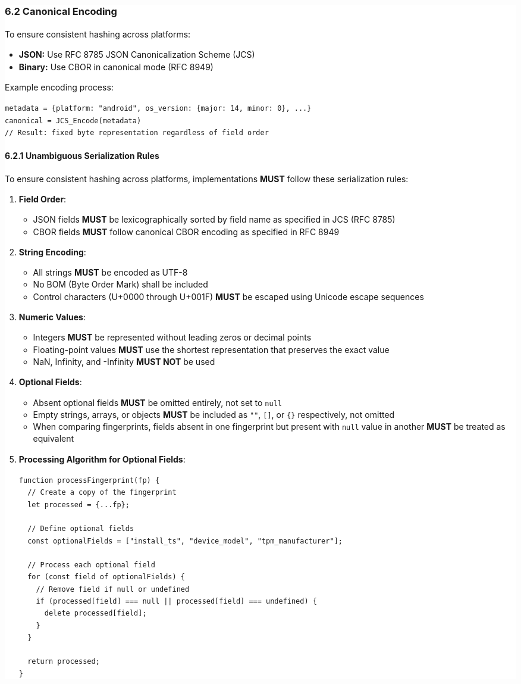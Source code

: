 
### 6.2 Canonical Encoding

To ensure consistent hashing across platforms:

* **JSON:** Use RFC 8785 JSON Canonicalization Scheme (JCS)
* **Binary:** Use CBOR in canonical mode (RFC 8949)

Example encoding process:
```
metadata = {platform: "android", os_version: {major: 14, minor: 0}, ...}
canonical = JCS_Encode(metadata)
// Result: fixed byte representation regardless of field order
```

#### 6.2.1 Unambiguous Serialization Rules

To ensure consistent hashing across platforms, implementations **MUST** follow these serialization rules:

1. **Field Order**:
   - JSON fields **MUST** be lexicographically sorted by field name as specified in JCS (RFC 8785)
   - CBOR fields **MUST** follow canonical CBOR encoding as specified in RFC 8949

2. **String Encoding**:
   - All strings **MUST** be encoded as UTF-8
   - No BOM (Byte Order Mark) shall be included
   - Control characters (U+0000 through U+001F) **MUST** be escaped using Unicode escape sequences

3. **Numeric Values**:
   - Integers **MUST** be represented without leading zeros or decimal points
   - Floating-point values **MUST** use the shortest representation that preserves the exact value
   - NaN, Infinity, and -Infinity **MUST NOT** be used

4. **Optional Fields**:
   - Absent optional fields **MUST** be omitted entirely, not set to `null`
   - Empty strings, arrays, or objects **MUST** be included as `""`, `[]`, or `{}` respectively, not omitted
   - When comparing fingerprints, fields absent in one fingerprint but present with `null` value in another **MUST** be treated as equivalent

5. **Processing Algorithm for Optional Fields**:
   ```
   function processFingerprint(fp) {
     // Create a copy of the fingerprint
     let processed = {...fp};

     // Define optional fields
     const optionalFields = ["install_ts", "device_model", "tpm_manufacturer"];

     // Process each optional field
     for (const field of optionalFields) {
       // Remove field if null or undefined
       if (processed[field] === null || processed[field] === undefined) {
         delete processed[field];
       }
     }

     return processed;
   }
   ```
